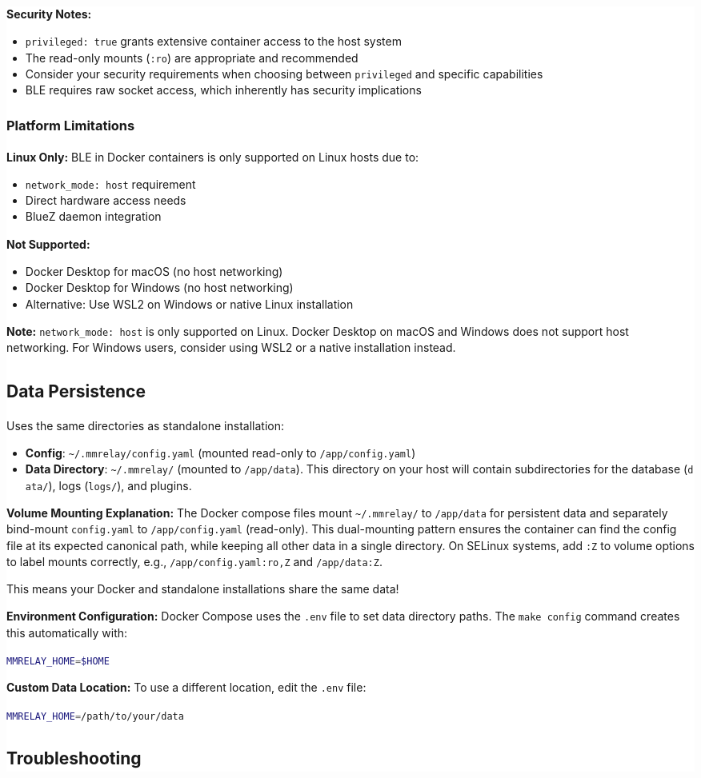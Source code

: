 **Security Notes:**

- `privileged: true` grants extensive container access to the host system
- The read-only mounts (`:ro`) are appropriate and recommended
- Consider your security requirements when choosing between `privileged` and specific capabilities
- BLE requires raw socket access, which inherently has security implications

### Platform Limitations

**Linux Only:** BLE in Docker containers is only supported on Linux hosts due to:

- `network_mode: host` requirement
- Direct hardware access needs
- BlueZ daemon integration

**Not Supported:**

- Docker Desktop for macOS (no host networking)
- Docker Desktop for Windows (no host networking)
- Alternative: Use WSL2 on Windows or native Linux installation

**Note:** `network_mode: host` is only supported on Linux. Docker Desktop on macOS and Windows does not support host networking. For Windows users, consider using WSL2 or a native installation instead.

## Data Persistence

Uses the same directories as standalone installation:

- **Config**: `~/.mmrelay/config.yaml` (mounted read-only to `/app/config.yaml`)
- **Data Directory**: `~/.mmrelay/` (mounted to `/app/data`). This directory on your host will contain subdirectories for the database (`data/`), logs (`logs/`), and plugins.

**Volume Mounting Explanation:**
The Docker compose files mount `~/.mmrelay/` to `/app/data` for persistent data and separately bind-mount `config.yaml` to `/app/config.yaml` (read-only). This dual-mounting pattern ensures the container can find the config file at its expected canonical path, while keeping all other data in a single directory. On SELinux systems, add `:Z` to volume options to label mounts correctly, e.g., `/app/config.yaml:ro,Z` and `/app/data:Z`.

This means your Docker and standalone installations share the same data!

**Environment Configuration:**
Docker Compose uses the `.env` file to set data directory paths. The `make config` command creates this automatically with:

```bash
MMRELAY_HOME=$HOME
```

**Custom Data Location:**
To use a different location, edit the `.env` file:

```bash
MMRELAY_HOME=/path/to/your/data
```

## Troubleshooting

